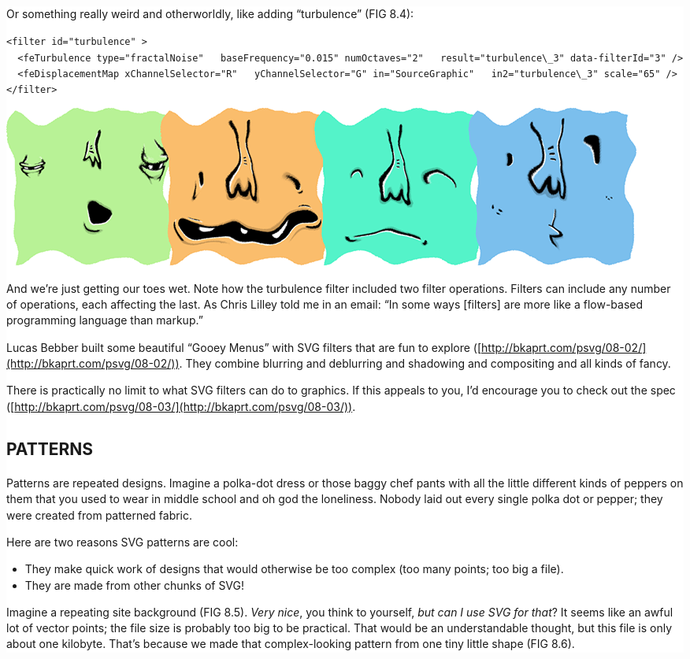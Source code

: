 Or something really weird and otherworldly, like adding “turbulence” (FIG 8.4):

```
<filter id="turbulence" >
  <feTurbulence type="fractalNoise"   baseFrequency="0.015" numOctaves="2"   result="turbulence\_3" data-filterId="3" />
  <feDisplacementMap xChannelSelector="R"   yChannelSelector="G" in="SourceGraphic"   in2="turbulence\_3" scale="65" />
</filter>
```

![Figure](image/8.4.png "FIG 8.4: Okay, I think these little fellers have had enough.")

And we’re just getting our toes wet. Note how the turbulence filter included two filter operations. Filters can include any number of operations, each affecting the last. As Chris Lilley told me in an email: “In some ways \[filters\] are more like a flow-based programming language than markup.”

Lucas Bebber built some beautiful “Gooey Menus” with SVG filters that are fun to explore ([http://bkaprt.com/psvg/08-02/](http://bkaprt.com/psvg/08-02/)). They combine blurring and deblurring and shadowing and compositing and all kinds of fancy.

There is practically no limit to what SVG filters can do to graphics. If this appeals to you, I’d encourage you to check out the spec ([http://bkaprt.com/psvg/08-03/](http://bkaprt.com/psvg/08-03/)).

## PATTERNS

Patterns are repeated designs. Imagine a polka-dot dress or those baggy chef pants with all the little different kinds of peppers on them that you used to wear in middle school and oh god the loneliness. Nobody laid out every single polka dot or pepper; they were created from patterned fabric.

Here are two reasons SVG patterns are cool:

* They make quick work of designs that would otherwise be too complex (too many points; too big a file).
* They are made from other chunks of SVG!

Imagine a repeating site background (FIG 8.5). *Very nice*, you think to yourself, *but can I use SVG for that*? It seems like an awful lot of vector points; the file size is probably too big to be practical. That would be an understandable thought, but this file is only about one kilobyte. That’s because we made that complex-looking pattern from one tiny little shape (FIG 8.6).
